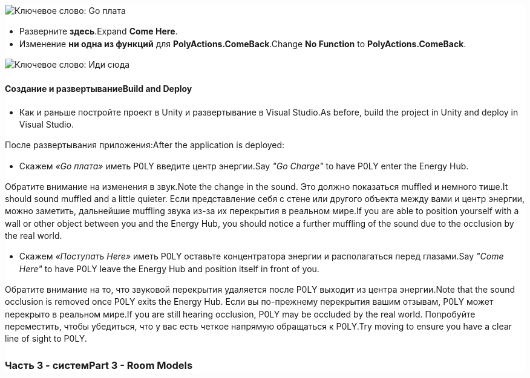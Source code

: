 ![Ключевое слово: Go плата](images/gocharge.png)

* <span data-ttu-id="2ca01-332">Разверните **здесь**.</span><span class="sxs-lookup"><span data-stu-id="2ca01-332">Expand **Come Here**.</span></span>
* <span data-ttu-id="2ca01-333">Изменение **ни одна из функций** для **PolyActions.ComeBack**.</span><span class="sxs-lookup"><span data-stu-id="2ca01-333">Change **No Function** to **PolyActions.ComeBack**.</span></span>

![Ключевое слово: Иди сюда](images/comehere.png)

#### <a name="build-and-deploy"></a><span data-ttu-id="2ca01-335">Создание и развертывание</span><span class="sxs-lookup"><span data-stu-id="2ca01-335">Build and Deploy</span></span>

* <span data-ttu-id="2ca01-336">Как и раньше постройте проект в Unity и развертывание в Visual Studio.</span><span class="sxs-lookup"><span data-stu-id="2ca01-336">As before, build the project in Unity and deploy in Visual Studio.</span></span>

<span data-ttu-id="2ca01-337">После развертывания приложения:</span><span class="sxs-lookup"><span data-stu-id="2ca01-337">After the application is deployed:</span></span>

* <span data-ttu-id="2ca01-338">Скажем *«Go плата»* иметь P0LY введите центр энергии.</span><span class="sxs-lookup"><span data-stu-id="2ca01-338">Say *"Go Charge"* to have P0LY enter the Energy Hub.</span></span>

<span data-ttu-id="2ca01-339">Обратите внимание на изменения в звук.</span><span class="sxs-lookup"><span data-stu-id="2ca01-339">Note the change in the sound.</span></span> <span data-ttu-id="2ca01-340">Это должно показаться muffled и немного тише.</span><span class="sxs-lookup"><span data-stu-id="2ca01-340">It should sound muffled and a little quieter.</span></span> <span data-ttu-id="2ca01-341">Если представление себя с стене или другого объекта между вами и центр энергии, можно заметить, дальнейшие muffling звука из-за их перекрытия в реальном мире.</span><span class="sxs-lookup"><span data-stu-id="2ca01-341">If you are able to position yourself with a wall or other object between you and the Energy Hub, you should notice a further muffling of the sound due to the occlusion by the real world.</span></span>

* <span data-ttu-id="2ca01-342">Скажем *«Поступать Here»* иметь P0LY оставьте концентратора энергии и располагаться перед глазами.</span><span class="sxs-lookup"><span data-stu-id="2ca01-342">Say *"Come Here"* to have P0LY leave the Energy Hub and position itself in front of you.</span></span>

<span data-ttu-id="2ca01-343">Обратите внимание на то, что звуковой перекрытия удаляется после P0LY выходит из центра энергии.</span><span class="sxs-lookup"><span data-stu-id="2ca01-343">Note that the sound occlusion is removed once P0LY exits the Energy Hub.</span></span> <span data-ttu-id="2ca01-344">Если вы по-прежнему перекрытия вашим отзывам, P0LY может перекрыто в реальном мире.</span><span class="sxs-lookup"><span data-stu-id="2ca01-344">If you are still hearing occlusion, P0LY may be occluded by the real world.</span></span> <span data-ttu-id="2ca01-345">Попробуйте переместить, чтобы убедиться, что у вас есть четкое напрямую обращаться к P0LY.</span><span class="sxs-lookup"><span data-stu-id="2ca01-345">Try moving to ensure you have a clear line of sight to P0LY.</span></span>

### <a name="part-3---room-models"></a><span data-ttu-id="2ca01-346">Часть 3 - систем</span><span class="sxs-lookup"><span data-stu-id="2ca01-346">Part 3 - Room Models</span></span>
